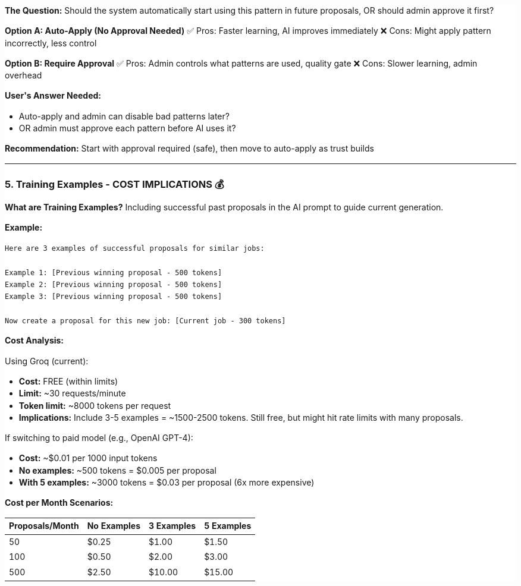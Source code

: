 **The Question:**
Should the system automatically start using this pattern in future proposals, OR should admin approve it first?

**Option A: Auto-Apply (No Approval Needed)**
✅ Pros: Faster learning, AI improves immediately
❌ Cons: Might apply pattern incorrectly, less control

**Option B: Require Approval**
✅ Pros: Admin controls what patterns are used, quality gate
❌ Cons: Slower learning, admin overhead

**User's Answer Needed:**
- Auto-apply and admin can disable bad patterns later?
- OR admin must approve each pattern before AI uses it?

**Recommendation:** Start with approval required (safe), then move to auto-apply as trust builds

---

### 5. Training Examples - COST IMPLICATIONS 💰

**What are Training Examples?**
Including successful past proposals in the AI prompt to guide current generation.

**Example:**
```
Here are 3 examples of successful proposals for similar jobs:

Example 1: [Previous winning proposal - 500 tokens]
Example 2: [Previous winning proposal - 500 tokens]
Example 3: [Previous winning proposal - 500 tokens]

Now create a proposal for this new job: [Current job - 300 tokens]
```

**Cost Analysis:**

Using Groq (current):
- **Cost:** FREE (within limits)
- **Limit:** ~30 requests/minute
- **Token limit:** ~8000 tokens per request
- **Implications:** Include 3-5 examples = ~1500-2500 tokens. Still free, but might hit rate limits with many proposals.

If switching to paid model (e.g., OpenAI GPT-4):
- **Cost:** ~$0.01 per 1000 input tokens
- **No examples:** ~500 tokens = $0.005 per proposal
- **With 5 examples:** ~3000 tokens = $0.03 per proposal (6x more expensive)

**Cost per Month Scenarios:**

| Proposals/Month | No Examples | 3 Examples | 5 Examples |
|-----------------|-------------|------------|------------|
| 50              | $0.25       | $1.00      | $1.50      |
| 100             | $0.50       | $2.00      | $3.00      |
| 500             | $2.50       | $10.00     | $15.00     |
